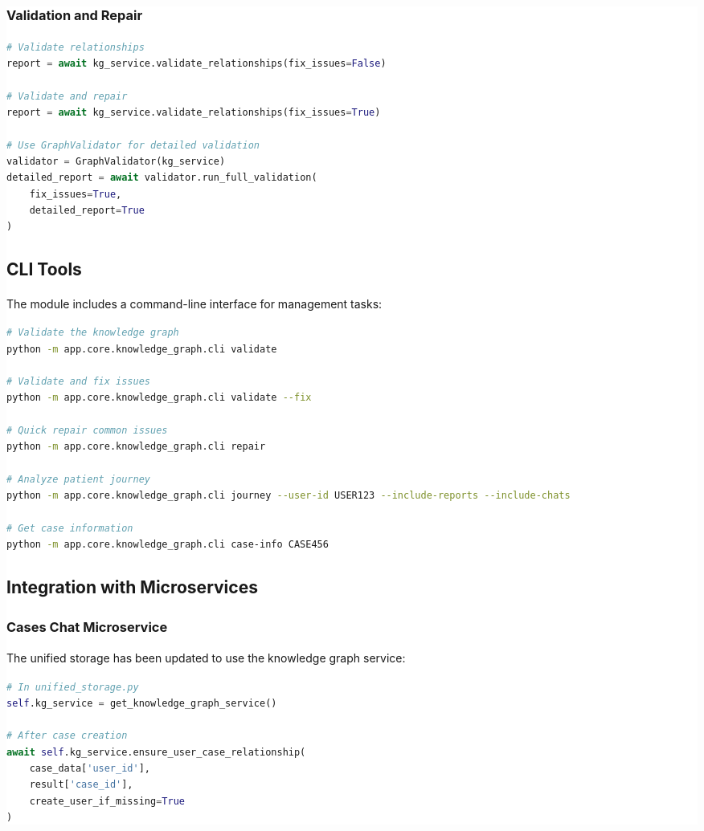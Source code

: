 ### Validation and Repair

```python
# Validate relationships
report = await kg_service.validate_relationships(fix_issues=False)

# Validate and repair
report = await kg_service.validate_relationships(fix_issues=True)

# Use GraphValidator for detailed validation
validator = GraphValidator(kg_service)
detailed_report = await validator.run_full_validation(
    fix_issues=True,
    detailed_report=True
)
```

## CLI Tools

The module includes a command-line interface for management tasks:

```bash
# Validate the knowledge graph
python -m app.core.knowledge_graph.cli validate

# Validate and fix issues
python -m app.core.knowledge_graph.cli validate --fix

# Quick repair common issues
python -m app.core.knowledge_graph.cli repair

# Analyze patient journey
python -m app.core.knowledge_graph.cli journey --user-id USER123 --include-reports --include-chats

# Get case information
python -m app.core.knowledge_graph.cli case-info CASE456
```

## Integration with Microservices

### Cases Chat Microservice

The unified storage has been updated to use the knowledge graph service:

```python
# In unified_storage.py
self.kg_service = get_knowledge_graph_service()

# After case creation
await self.kg_service.ensure_user_case_relationship(
    case_data['user_id'],
    result['case_id'],
    create_user_if_missing=True
)
```
